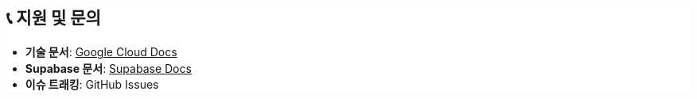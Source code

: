 
## 📞 지원 및 문의

- **기술 문서**: [Google Cloud Docs](https://cloud.google.com/docs)
- **Supabase 문서**: [Supabase Docs](https://supabase.com/docs)
- **이슈 트래킹**: GitHub Issues